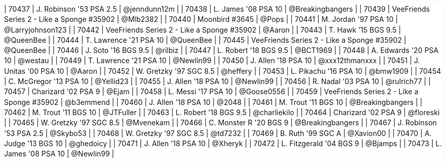| 70437 | J. Robinson &#039;53 PSA 2.5 | \@jenndunn12m |
| 70438 | L. James &#039;08 PSA 10 | \@Breakingbangers |
| 70439 | VeeFriends Series 2 - Like a Sponge #35902 | \@Mlb2382 |
| 70440 | Moonbird #3645 | \@Pops |
| 70441 | M. Jordan &#039;97 PSA 10 | \@Larryjohnson123 |
| 70442 | VeeFriends Series 2 - Like a Sponge #35902 | \@Aaron |
| 70443 | T. Hawk &#039;15 BGS 9.5 | \@QueenBee |
| 70444 | T. Lawrence &#039;21 PSA 10 | \@QueenBee |
| 70445 | VeeFriends Series 2 - Like a Sponge #35902 | \@QueenBee |
| 70446 | J. Soto &#039;16 BGS 9.5 | \@rilbiz |
| 70447 | L. Robert &#039;18 BGS 9.5 | \@BCT1969 |
| 70448 | A. Edwards &#039;20 PSA 10 | \@westau |
| 70449 | T. Lawrence &#039;21 PSA 10 | \@Newlin99 |
| 70450 | J. Allen &#039;18 PSA 10 | \@xxx12thmanxxx |
| 70451 | J. Unitas &#039;00 PSA 10 | \@Aaron |
| 70452 | W. Gretzky &#039;97 SGC 8.5 | \@heffery |
| 70453 | L. Pikachu &#039;16 PSA 10 | \@bmw1909 |
| 70454 | C. McGregor &#039;13 PSA 10 | \@Yellid23 |
| 70455 | J. Allen &#039;18 PSA 10 | \@Newlin99 |
| 70456 | R. Nadal &#039;03 PSA 10 | \@rulrich77 |
| 70457 | Charizard &#039;02 PSA 9 | \@Ejam |
| 70458 | L. Messi &#039;17 PSA 10 | \@Goose0556 |
| 70459 | VeeFriends Series 2 - Like a Sponge #35902 | \@b3emmend |
| 70460 | J. Allen &#039;18 PSA 10 | \@2048 |
| 70461 | M. Trout &#039;11 BGS 10 | \@Breakingbangers |
| 70462 | M. Trout &#039;11 BGS 10 | \@JTFuller |
| 70463 | L. Robert &#039;18 BGS 9.5 | \@charliekilo |
| 70464 | Charizard &#039;02 PSA 9 | \@floreski |
| 70465 | W. Gretzky &#039;97 SGC 8.5 | \@Mvenekam |
| 70466 | C. Monster R &#039;20 BGS 9 | \@Breakingbangers |
| 70467 | J. Robinson &#039;53 PSA 2.5 | \@Skybo53 |
| 70468 | W. Gretzky &#039;97 SGC 8.5 | \@td7232 |
| 70469 | B. Ruth &#039;99 SGC A | \@Xavion00 |
| 70470 | A. Judge &#039;13 BGS 10 | \@ghedoicy |
| 70471 | J. Allen &#039;18 PSA 10 | \@Xheryk |
| 70472 | L. Fitzgerald &#039;04 BGS 9 | \@Bjamps |
| 70473 | L. James &#039;08 PSA 10 | \@Newlin99 |
